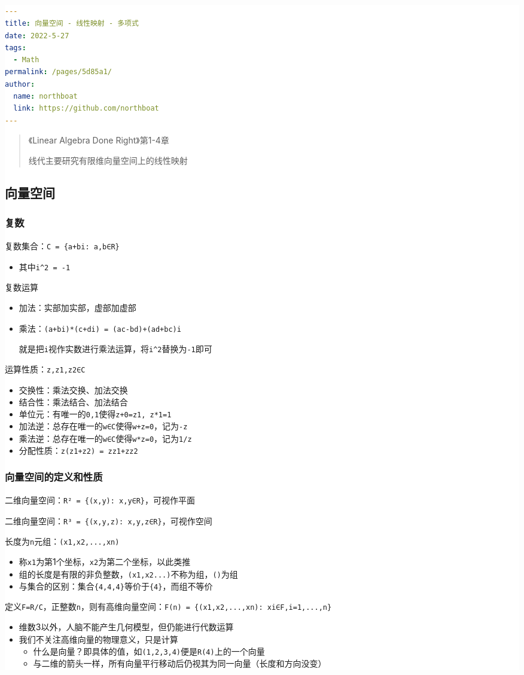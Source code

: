 ```yaml
---
title: 向量空间 - 线性映射 - 多项式
date: 2022-5-27
tags: 
  - Math
permalink: /pages/5d85a1/
author: 
  name: northboat
  link: https://github.com/northboat
---
```


> 《Linear Algebra Done Right》第1-4章
>
> 线代主要研究有限维向量空间上的线性映射

## 向量空间

### 复数

复数集合：`C = {a+bi: a,b∈R}`

- 其中`i^2 = -1`

复数运算

- 加法：实部加实部，虚部加虚部

- 乘法：`(a+bi)*(c+di) = (ac-bd)+(ad+bc)i`

  就是把`i`视作实数进行乘法运算，将`i^2`替换为`-1`即可

运算性质：`z,z1,z2∈C`

- 交换性：乘法交换、加法交换
- 结合性：乘法结合、加法结合
- 单位元：有唯一的`0,1`使得`z+0=z1, z*1=1`
- 加法逆：总存在唯一的`w∈C`使得`w+z=0`，记为`-z`
- 乘法逆：总存在唯一的`w∈C`使得`w*z=0`，记为`1/z`
- 分配性质：`z(z1+z2) = zz1+zz2`

### 向量空间的定义和性质

二维向量空间：`R² = {(x,y): x,y∈R}`，可视作平面

二维向量空间：`R³ = {(x,y,z): x,y,z∈R}`，可视作空间

长度为`n`元组：`(x1,x2,...,xn)`

- 称`x1`为第1个坐标，`x2`为第二个坐标，以此类推
- 组的长度是有限的非负整数，`(x1,x2...)`不称为组，`()`为组
- 与集合的区别：集合`{4,4,4}`等价于`{4}`，而组不等价

定义`F=R/C`，正整数`n`，则有高维向量空间：`F(n) = {(x1,x2,...,xn): xi∈F,i=1,...,n}`

- 维数3以外，人脑不能产生几何模型，但仍能进行代数运算
- 我们不关注高维向量的物理意义，只是计算
  - 什么是向量？即具体的值，如`(1,2,3,4)`便是`R(4)`上的一个向量
  - 与二维的箭头一样，所有向量平行移动后仍视其为同一向量（长度和方向没变）
